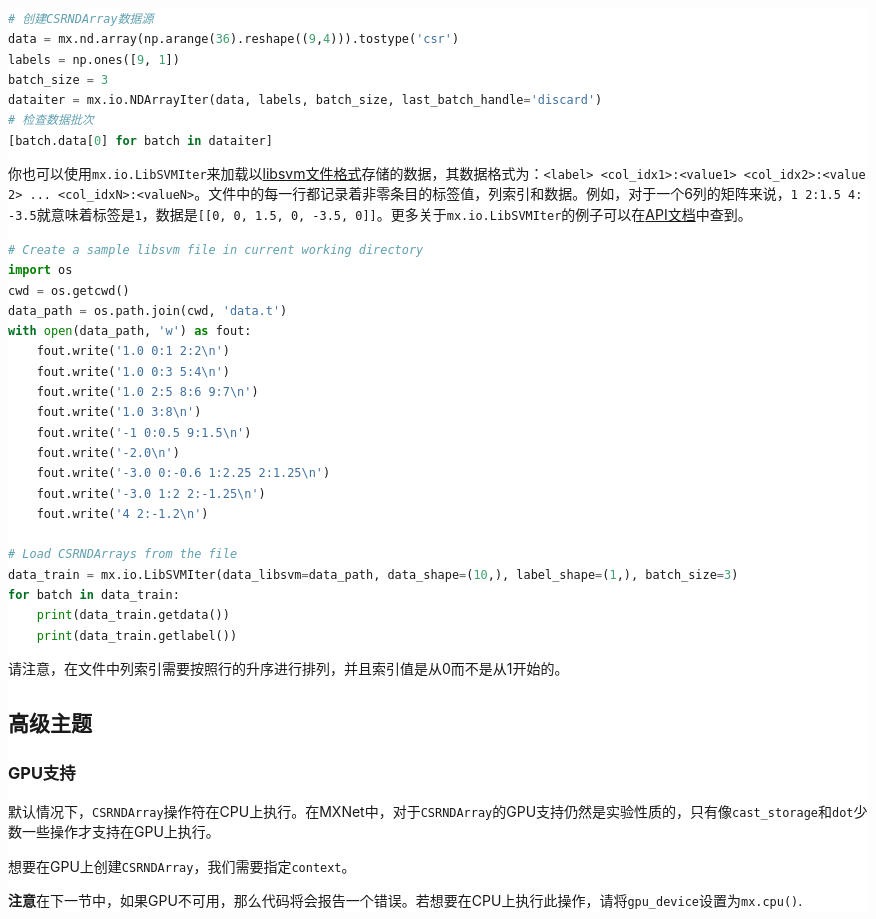 
```python
# 创建CSRNDArray数据源
data = mx.nd.array(np.arange(36).reshape((9,4))).tostype('csr')
labels = np.ones([9, 1])
batch_size = 3
dataiter = mx.io.NDArrayIter(data, labels, batch_size, last_batch_handle='discard')
# 检查数据批次
[batch.data[0] for batch in dataiter]
```

你也可以使用`mx.io.LibSVMIter`来加载以[libsvm文件格式](https://www.csie.ntu.edu.tw/~cjlin/libsvmtools/datasets/)存储的数据，其数据格式为：``<label> <col_idx1>:<value1> <col_idx2>:<value2> ... <col_idxN>:<valueN>``。文件中的每一行都记录着非零条目的标签值，列索引和数据。例如，对于一个6列的矩阵来说，``1 2:1.5 4:-3.5``就意味着标签是``1``，数据是``[[0, 0, 1.5, 0, -3.5, 0]]``。更多关于`mx.io.LibSVMIter`的例子可以在[API文档](https://mxnet.incubator.apache.org/versions/master/api/python/io/io.html#mxnet.io.LibSVMIter)中查到。


```python
# Create a sample libsvm file in current working directory
import os
cwd = os.getcwd()
data_path = os.path.join(cwd, 'data.t')
with open(data_path, 'w') as fout:
    fout.write('1.0 0:1 2:2\n')
    fout.write('1.0 0:3 5:4\n')
    fout.write('1.0 2:5 8:6 9:7\n')
    fout.write('1.0 3:8\n')
    fout.write('-1 0:0.5 9:1.5\n')
    fout.write('-2.0\n')
    fout.write('-3.0 0:-0.6 1:2.25 2:1.25\n')
    fout.write('-3.0 1:2 2:-1.25\n')
    fout.write('4 2:-1.2\n')

# Load CSRNDArrays from the file
data_train = mx.io.LibSVMIter(data_libsvm=data_path, data_shape=(10,), label_shape=(1,), batch_size=3)
for batch in data_train:
    print(data_train.getdata())
    print(data_train.getlabel())
```

请注意，在文件中列索引需要按照行的升序进行排列，并且索引值是从0而不是从1开始的。

## 高级主题

### GPU支持

默认情况下，`CSRNDArray`操作符在CPU上执行。在MXNet中，对于`CSRNDArray`的GPU支持仍然是实验性质的，只有像`cast_storage`和`dot`少数一些操作才支持在GPU上执行。

想要在GPU上创建`CSRNDArray`，我们需要指定`context`。

**注意**在下一节中，如果GPU不可用，那么代码将会报告一个错误。若想要在CPU上执行此操作，请将`gpu_device`设置为`mx.cpu()`.
